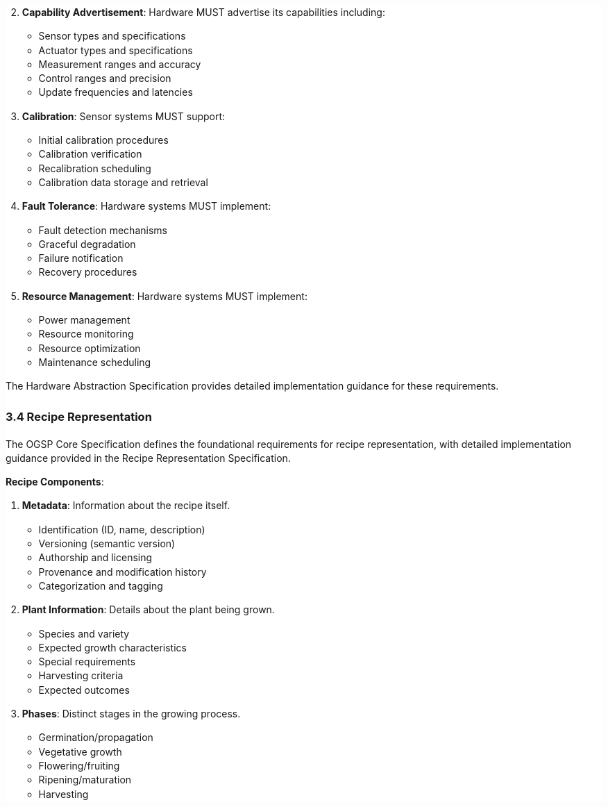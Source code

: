 2. **Capability Advertisement**: Hardware MUST advertise its capabilities including:
   - Sensor types and specifications
   - Actuator types and specifications
   - Measurement ranges and accuracy
   - Control ranges and precision
   - Update frequencies and latencies

3. **Calibration**: Sensor systems MUST support:
   - Initial calibration procedures
   - Calibration verification
   - Recalibration scheduling
   - Calibration data storage and retrieval

4. **Fault Tolerance**: Hardware systems MUST implement:
   - Fault detection mechanisms
   - Graceful degradation
   - Failure notification
   - Recovery procedures

5. **Resource Management**: Hardware systems MUST implement:
   - Power management
   - Resource monitoring
   - Resource optimization
   - Maintenance scheduling

The Hardware Abstraction Specification provides detailed implementation guidance for these requirements.

### 3.4 Recipe Representation

The OGSP Core Specification defines the foundational requirements for recipe representation, with detailed implementation guidance provided in the Recipe Representation Specification.

**Recipe Components**:

1. **Metadata**: Information about the recipe itself.
   - Identification (ID, name, description)
   - Versioning (semantic version)
   - Authorship and licensing
   - Provenance and modification history
   - Categorization and tagging

2. **Plant Information**: Details about the plant being grown.
   - Species and variety
   - Expected growth characteristics
   - Special requirements
   - Harvesting criteria
   - Expected outcomes

3. **Phases**: Distinct stages in the growing process.
   - Germination/propagation
   - Vegetative growth
   - Flowering/fruiting
   - Ripening/maturation
   - Harvesting
